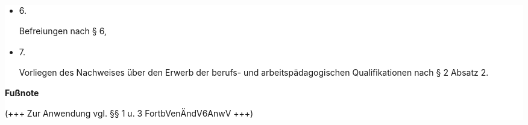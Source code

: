   - 6\.
    
    <div style="">
    
    Befreiungen nach § 6,
    
    </div>

  - 7\.
    
    <div style="">
    
    Vorliegen des Nachweises über den Erwerb der berufs- und
    arbeitspädagogischen Qualifikationen nach § 2 Absatz 2.
    
    </div>

</div>

</div>

</div>

</div>

<div>

  
**Fußnote**

<div class="jnhtml">

<div>

<div class="jurAbsatz">

(+++ Zur Anwendung vgl. §§ 1 u. 3 FortbVenÄndV6AnwV +++)

</div>

</div>

</div>

</div>
